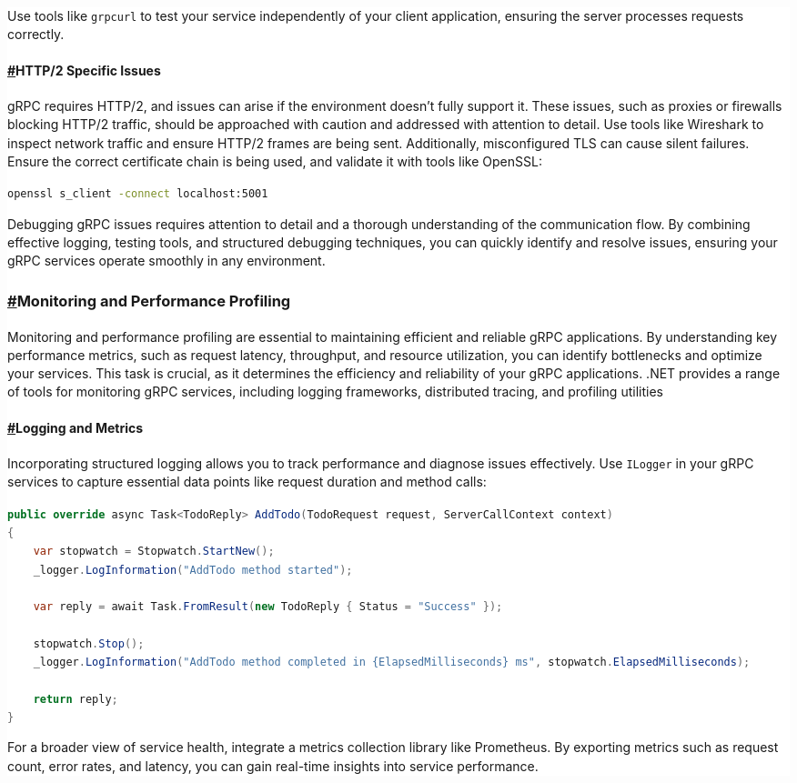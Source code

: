 Use tools like `grpcurl` to test your service independently of your client application, ensuring the server processes requests correctly.

#### [#](#http2-specific-issues)HTTP/2 Specific Issues

gRPC requires HTTP/2, and issues can arise if the environment doesn’t fully support it. These issues, such as proxies or firewalls blocking HTTP/2 traffic, should be approached with caution and addressed with attention to detail. Use tools like Wireshark to inspect network traffic and ensure HTTP/2 frames are being sent. Additionally, misconfigured TLS can cause silent failures. Ensure the correct certificate chain is being used, and validate it with tools like OpenSSL:

```bash
openssl s_client -connect localhost:5001
```

Debugging gRPC issues requires attention to detail and a thorough understanding of the communication flow. By combining effective logging, testing tools, and structured debugging techniques, you can quickly identify and resolve issues, ensuring your gRPC services operate smoothly in any environment.

### [#](#monitoring-and-performance-profiling)Monitoring and Performance Profiling

Monitoring and performance profiling are essential to maintaining efficient and reliable gRPC applications. By understanding key performance metrics, such as request latency, throughput, and resource utilization, you can identify bottlenecks and optimize your services. This task is crucial, as it determines the efficiency and reliability of your gRPC applications. .NET provides a range of tools for monitoring gRPC services, including logging frameworks, distributed tracing, and profiling utilities

#### [#](#logging-and-metrics)Logging and Metrics

Incorporating structured logging allows you to track performance and diagnose issues effectively. Use `ILogger` in your gRPC services to capture essential data points like request duration and method calls:

```csharp
public override async Task<TodoReply> AddTodo(TodoRequest request, ServerCallContext context)
{
    var stopwatch = Stopwatch.StartNew();
    _logger.LogInformation("AddTodo method started");

    var reply = await Task.FromResult(new TodoReply { Status = "Success" });
    
    stopwatch.Stop();
    _logger.LogInformation("AddTodo method completed in {ElapsedMilliseconds} ms", stopwatch.ElapsedMilliseconds);

    return reply;
}
```

For a broader view of service health, integrate a metrics collection library like Prometheus. By exporting metrics such as request count, error rates, and latency, you can gain real-time insights into service performance.
